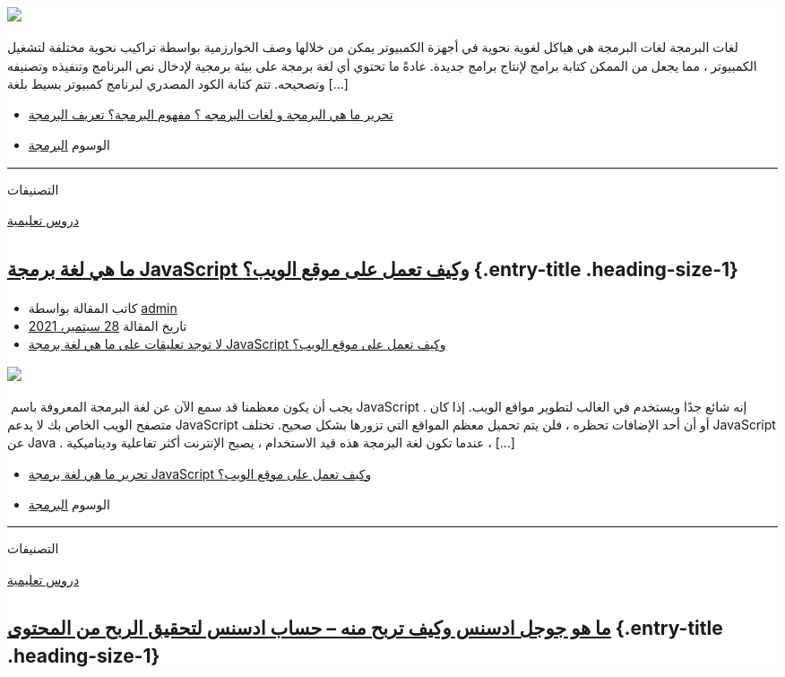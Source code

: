 ![](./الملك%20التقني%20-%20موقع%20لنشر%20مواضيع%20عن%20الانترنت%20و%20الكمبيوتر%20و%20الهاتف_files/image-8.jpeg)

لغات البرمجة لغات البرمجة هي هياكل لغوية نحوية في أجهزة الكمبيوتر يمكن
من خلالها وصف الخوارزمية بواسطة تراكيب نحوية مختلفة لتشغيل الكمبيوتر ،
مما يجعل من الممكن كتابة برامج لإنتاج برامج جديدة. عادةً ما تحتوي أي لغة
برمجة على بيئة برمجية لإدخال نص البرنامج وتنفيذه وتصنيفه وتصحيحه. تتم
كتابة الكود المصدري لبرنامج كمبيوتر بسيط بلغة […]

-   [تحرير ما هي البرمجة و لغات البرمجه ؟ مفهوم البرمجة؟ تعريف
    البرمجة](https://7miao.org/wp-admin/post.php?post=711&action=edit)

-   الوسوم
    [البرمجة](https://7miao.org/tag/%d8%a7%d9%84%d8%a8%d8%b1%d9%85%d8%ac%d8%a9/)

* * * * *

التصنيفات

[دروس
تعليمية](https://7miao.org/category/%d8%af%d8%b1%d9%88%d8%b3-%d8%aa%d8%b9%d9%84%d9%8a%d9%85%d9%8a%d8%a9/)

[ما هي لغة برمجة JavaScript وكيف تعمل على موقع الويب؟](https://7miao.org/javascript/) {.entry-title .heading-size-1}
-------------------------------------------------------------------------------------

-   كاتب المقالة
    بواسطة [admin](https://7miao.org/author/admin/)
-   تاريخ المقالة
    [28 سبتمبر، 2021](https://7miao.org/javascript/)
-   [لا توجد تعليقات على ما هي لغة برمجة JavaScript وكيف تعمل على موقع
    الويب؟](https://7miao.org/javascript/#respond)

![](./الملك%20التقني%20-%20موقع%20لنشر%20مواضيع%20عن%20الانترنت%20و%20الكمبيوتر%20و%20الهاتف_files/image-7.jpeg)

 يجب أن يكون معظمنا قد سمع الآن عن لغة البرمجة المعروفة
باسم JavaScript . إنه شائع جدًا ويستخدم في الغالب لتطوير مواقع
الويب. إذا كان متصفح الويب الخاص بك لا يدعم JavaScript أو أن
أحد الإضافات تحظره ، فلن يتم تحميل معظم المواقع التي تزورها بشكل صحيح.
تختلف JavaScript عن Java . عندما تكون لغة البرمجة هذه قيد الاستخدام ،
يصبح الإنترنت أكثر تفاعلية وديناميكية ، […]

-   [تحرير ما هي لغة برمجة JavaScript وكيف تعمل على موقع
    الويب؟](https://7miao.org/wp-admin/post.php?post=704&action=edit)

-   الوسوم
    [البرمجة](https://7miao.org/tag/%d8%a7%d9%84%d8%a8%d8%b1%d9%85%d8%ac%d8%a9/)

* * * * *

التصنيفات

[دروس
تعليمية](https://7miao.org/category/%d8%af%d8%b1%d9%88%d8%b3-%d8%aa%d8%b9%d9%84%d9%8a%d9%85%d9%8a%d8%a9/)

[ما هو جوجل ادسنس وكيف تربح منه – حساب ادسنس لتحقيق الربح من المحتوى](https://7miao.org/%d8%ac%d9%88%d8%ac%d9%84-%d8%a7%d8%af%d8%b3%d9%86%d8%b3/) {.entry-title .heading-size-1}
-------------------------------------------------------------------------------------------------------------------------------------------------
